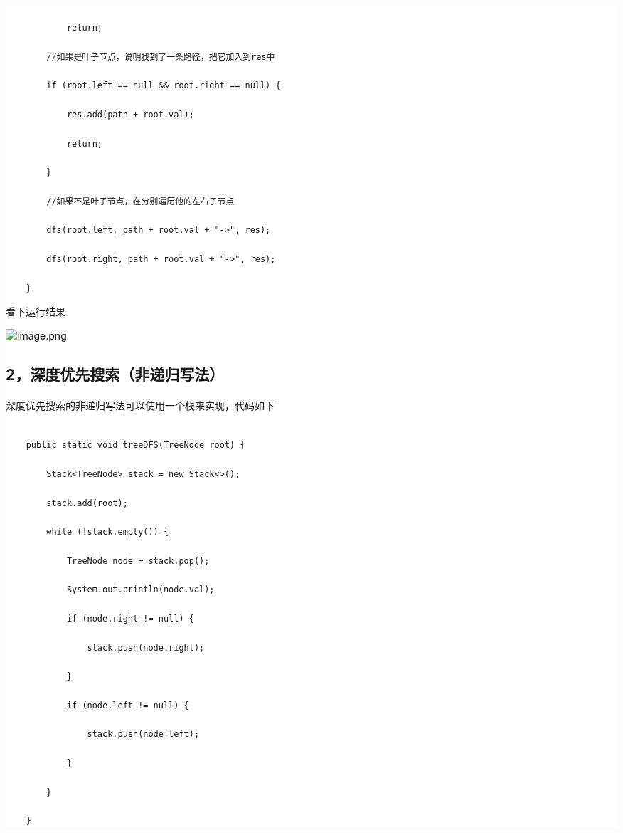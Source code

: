 ```

            return;

        //如果是叶子节点，说明找到了一条路径，把它加入到res中

        if (root.left == null && root.right == null) {

            res.add(path + root.val);

            return;

        }

        //如果不是叶子节点，在分别遍历他的左右子节点

        dfs(root.left, path + root.val + "->", res);

        dfs(root.right, path + root.val + "->", res);

    }

```

看下运行结果

![image.png](https://pic.leetcode-cn.com/1599180367-JoctWy-image.png)



## 2，深度优先搜索（非递归写法）

深度优先搜索的非递归写法可以使用一个栈来实现，代码如下

```

    public static void treeDFS(TreeNode root) {

        Stack<TreeNode> stack = new Stack<>();

        stack.add(root);

        while (!stack.empty()) {

            TreeNode node = stack.pop();

            System.out.println(node.val);

            if (node.right != null) {

                stack.push(node.right);

            }

            if (node.left != null) {

                stack.push(node.left);

            }

        }

    }

```
